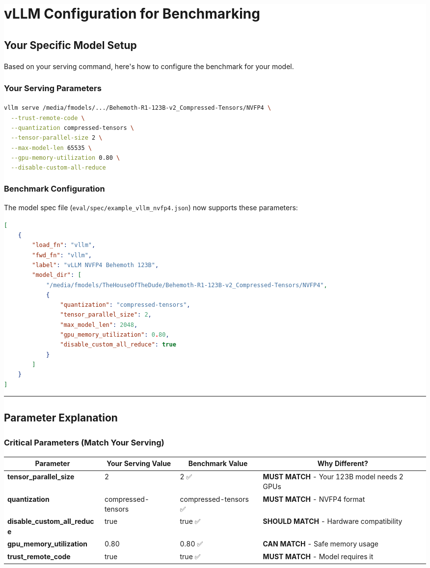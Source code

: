 # vLLM Configuration for Benchmarking

## Your Specific Model Setup

Based on your serving command, here's how to configure the benchmark for your model.

### Your Serving Parameters
```bash
vllm serve /media/fmodels/.../Behemoth-R1-123B-v2_Compressed-Tensors/NVFP4 \
  --trust-remote-code \
  --quantization compressed-tensors \
  --tensor-parallel-size 2 \
  --max-model-len 65535 \
  --gpu-memory-utilization 0.80 \
  --disable-custom-all-reduce
```

### Benchmark Configuration

The model spec file (`eval/spec/example_vllm_nvfp4.json`) now supports these parameters:

```json
[
    {
        "load_fn": "vllm",
        "fwd_fn": "vllm",
        "label": "vLLM NVFP4 Behemoth 123B",
        "model_dir": [
            "/media/fmodels/TheHouseOfTheDude/Behemoth-R1-123B-v2_Compressed-Tensors/NVFP4",
            {
                "quantization": "compressed-tensors",
                "tensor_parallel_size": 2,
                "max_model_len": 2048,
                "gpu_memory_utilization": 0.80,
                "disable_custom_all_reduce": true
            }
        ]
    }
]
```

---

## Parameter Explanation

### Critical Parameters (Match Your Serving)

| Parameter | Your Serving Value | Benchmark Value | Why Different? |
|-----------|-------------------|-----------------|----------------|
| **tensor_parallel_size** | 2 | 2 ✅ | **MUST MATCH** - Your 123B model needs 2 GPUs |
| **quantization** | compressed-tensors | compressed-tensors ✅ | **MUST MATCH** - NVFP4 format |
| **disable_custom_all_reduce** | true | true ✅ | **SHOULD MATCH** - Hardware compatibility |
| **gpu_memory_utilization** | 0.80 | 0.80 ✅ | **CAN MATCH** - Safe memory usage |
| **trust_remote_code** | true | true ✅ | **MUST MATCH** - Model requires it |
